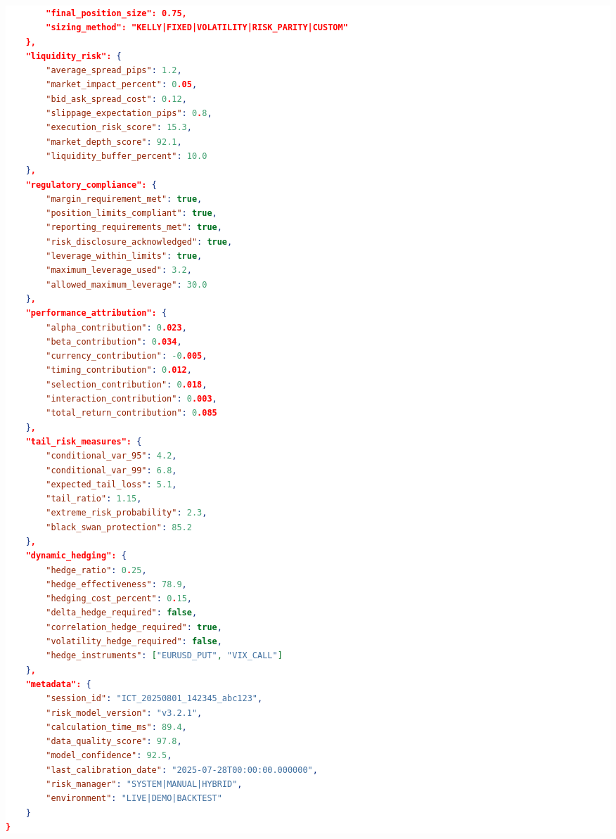 ```json
        "final_position_size": 0.75,
        "sizing_method": "KELLY|FIXED|VOLATILITY|RISK_PARITY|CUSTOM"
    },
    "liquidity_risk": {
        "average_spread_pips": 1.2,
        "market_impact_percent": 0.05,
        "bid_ask_spread_cost": 0.12,
        "slippage_expectation_pips": 0.8,
        "execution_risk_score": 15.3,
        "market_depth_score": 92.1,
        "liquidity_buffer_percent": 10.0
    },
    "regulatory_compliance": {
        "margin_requirement_met": true,
        "position_limits_compliant": true,
        "reporting_requirements_met": true,
        "risk_disclosure_acknowledged": true,
        "leverage_within_limits": true,
        "maximum_leverage_used": 3.2,
        "allowed_maximum_leverage": 30.0
    },
    "performance_attribution": {
        "alpha_contribution": 0.023,
        "beta_contribution": 0.034,
        "currency_contribution": -0.005,
        "timing_contribution": 0.012,
        "selection_contribution": 0.018,
        "interaction_contribution": 0.003,
        "total_return_contribution": 0.085
    },
    "tail_risk_measures": {
        "conditional_var_95": 4.2,
        "conditional_var_99": 6.8,
        "expected_tail_loss": 5.1,
        "tail_ratio": 1.15,
        "extreme_risk_probability": 2.3,
        "black_swan_protection": 85.2
    },
    "dynamic_hedging": {
        "hedge_ratio": 0.25,
        "hedge_effectiveness": 78.9,
        "hedging_cost_percent": 0.15,
        "delta_hedge_required": false,
        "correlation_hedge_required": true,
        "volatility_hedge_required": false,
        "hedge_instruments": ["EURUSD_PUT", "VIX_CALL"]
    },
    "metadata": {
        "session_id": "ICT_20250801_142345_abc123",
        "risk_model_version": "v3.2.1",
        "calculation_time_ms": 89.4,
        "data_quality_score": 97.8,
        "model_confidence": 92.5,
        "last_calibration_date": "2025-07-28T00:00:00.000000",
        "risk_manager": "SYSTEM|MANUAL|HYBRID",
        "environment": "LIVE|DEMO|BACKTEST"
    }
}
```
